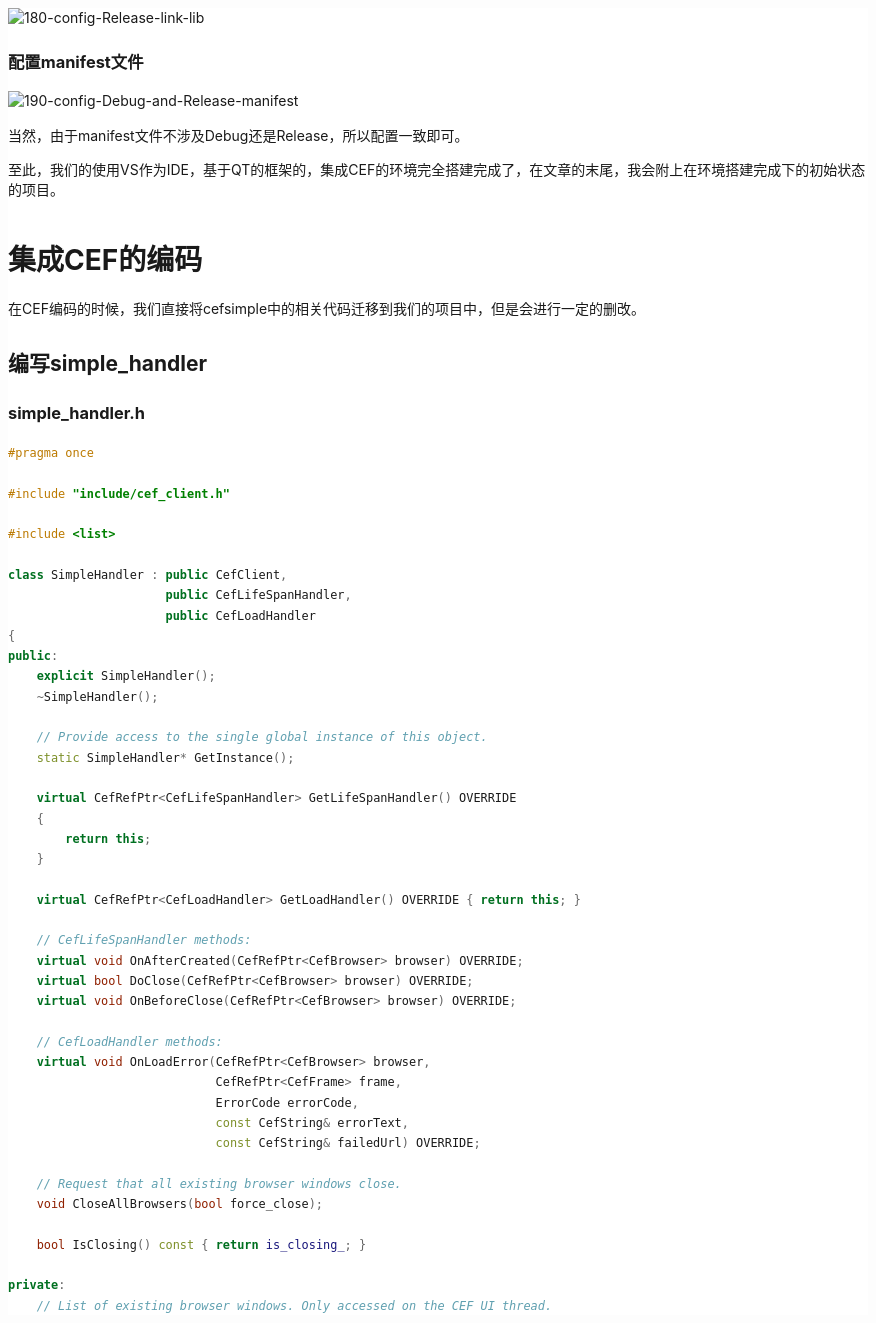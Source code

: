 ![180-config-Release-link-lib](https://cdn.jsdelivr.net/gh/w4ngzhen/CDN/images/post/2021-07-04-use-cef-4/180-config-Release-link-lib.jpg)

### 配置manifest文件

![190-config-Debug-and-Release-manifest](https://cdn.jsdelivr.net/gh/w4ngzhen/CDN/images/post/2021-07-04-use-cef-4/190-config-Debug-and-Release-manifest.jpg)

当然，由于manifest文件不涉及Debug还是Release，所以配置一致即可。

至此，我们的使用VS作为IDE，基于QT的框架的，集成CEF的环境完全搭建完成了，在文章的末尾，我会附上在环境搭建完成下的初始状态的项目。

# 集成CEF的编码

在CEF编码的时候，我们直接将cefsimple中的相关代码迁移到我们的项目中，但是会进行一定的删改。

## 编写simple_handler

### simple_handler.h

```c++
#pragma once

#include "include/cef_client.h"

#include <list>

class SimpleHandler : public CefClient,
                      public CefLifeSpanHandler,
                      public CefLoadHandler
{
public:
    explicit SimpleHandler();
    ~SimpleHandler();

    // Provide access to the single global instance of this object.
    static SimpleHandler* GetInstance();

    virtual CefRefPtr<CefLifeSpanHandler> GetLifeSpanHandler() OVERRIDE
    {
        return this;
    }

    virtual CefRefPtr<CefLoadHandler> GetLoadHandler() OVERRIDE { return this; }

    // CefLifeSpanHandler methods:
    virtual void OnAfterCreated(CefRefPtr<CefBrowser> browser) OVERRIDE;
    virtual bool DoClose(CefRefPtr<CefBrowser> browser) OVERRIDE;
    virtual void OnBeforeClose(CefRefPtr<CefBrowser> browser) OVERRIDE;

    // CefLoadHandler methods:
    virtual void OnLoadError(CefRefPtr<CefBrowser> browser,
                             CefRefPtr<CefFrame> frame,
                             ErrorCode errorCode,
                             const CefString& errorText,
                             const CefString& failedUrl) OVERRIDE;

    // Request that all existing browser windows close.
    void CloseAllBrowsers(bool force_close);

    bool IsClosing() const { return is_closing_; }

private:
    // List of existing browser windows. Only accessed on the CEF UI thread.
```